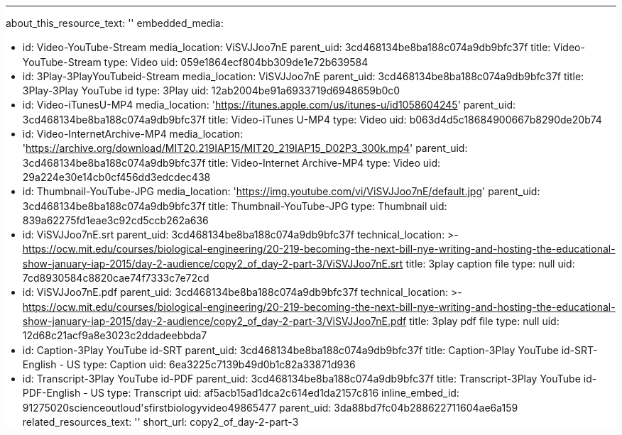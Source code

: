 ---
about_this_resource_text: ''
embedded_media:
  - id: Video-YouTube-Stream
    media_location: ViSVJJoo7nE
    parent_uid: 3cd468134be8ba188c074a9db9bfc37f
    title: Video-YouTube-Stream
    type: Video
    uid: 059e1864ecf804bb309de1e72b639584
  - id: 3Play-3PlayYouTubeid-Stream
    media_location: ViSVJJoo7nE
    parent_uid: 3cd468134be8ba188c074a9db9bfc37f
    title: 3Play-3Play YouTube id
    type: 3Play
    uid: 12ab2004be91a6933719d6948659b0c0
  - id: Video-iTunesU-MP4
    media_location: 'https://itunes.apple.com/us/itunes-u/id1058604245'
    parent_uid: 3cd468134be8ba188c074a9db9bfc37f
    title: Video-iTunes U-MP4
    type: Video
    uid: b063d4d5c18684900667b8290de20b74
  - id: Video-InternetArchive-MP4
    media_location: 'https://archive.org/download/MIT20.219IAP15/MIT20_219IAP15_D02P3_300k.mp4'
    parent_uid: 3cd468134be8ba188c074a9db9bfc37f
    title: Video-Internet Archive-MP4
    type: Video
    uid: 29a224e30e14cb0cf456dd3edcdec438
  - id: Thumbnail-YouTube-JPG
    media_location: 'https://img.youtube.com/vi/ViSVJJoo7nE/default.jpg'
    parent_uid: 3cd468134be8ba188c074a9db9bfc37f
    title: Thumbnail-YouTube-JPG
    type: Thumbnail
    uid: 839a62275fd1eae3c92cd5ccb262a636
  - id: ViSVJJoo7nE.srt
    parent_uid: 3cd468134be8ba188c074a9db9bfc37f
    technical_location: >-
      https://ocw.mit.edu/courses/biological-engineering/20-219-becoming-the-next-bill-nye-writing-and-hosting-the-educational-show-january-iap-2015/day-2-audience/copy2_of_day-2-part-3/ViSVJJoo7nE.srt
    title: 3play caption file
    type: null
    uid: 7cd8930584c8820cae74f7333c7e72cd
  - id: ViSVJJoo7nE.pdf
    parent_uid: 3cd468134be8ba188c074a9db9bfc37f
    technical_location: >-
      https://ocw.mit.edu/courses/biological-engineering/20-219-becoming-the-next-bill-nye-writing-and-hosting-the-educational-show-january-iap-2015/day-2-audience/copy2_of_day-2-part-3/ViSVJJoo7nE.pdf
    title: 3play pdf file
    type: null
    uid: 12d68c21acf9a8e3023c2ddadeebbda7
  - id: Caption-3Play YouTube id-SRT
    parent_uid: 3cd468134be8ba188c074a9db9bfc37f
    title: Caption-3Play YouTube id-SRT-English - US
    type: Caption
    uid: 6ea3225c7139b49d0b1c82a33871d936
  - id: Transcript-3Play YouTube id-PDF
    parent_uid: 3cd468134be8ba188c074a9db9bfc37f
    title: Transcript-3Play YouTube id-PDF-English - US
    type: Transcript
    uid: af5acb15ad1dca2c614ed1da2157c816
inline_embed_id: 91275020scienceoutloud'sfirstbiologyvideo49865477
parent_uid: 3da88bd7fc04b288622711604ae6a159
related_resources_text: ''
short_url: copy2_of_day-2-part-3
